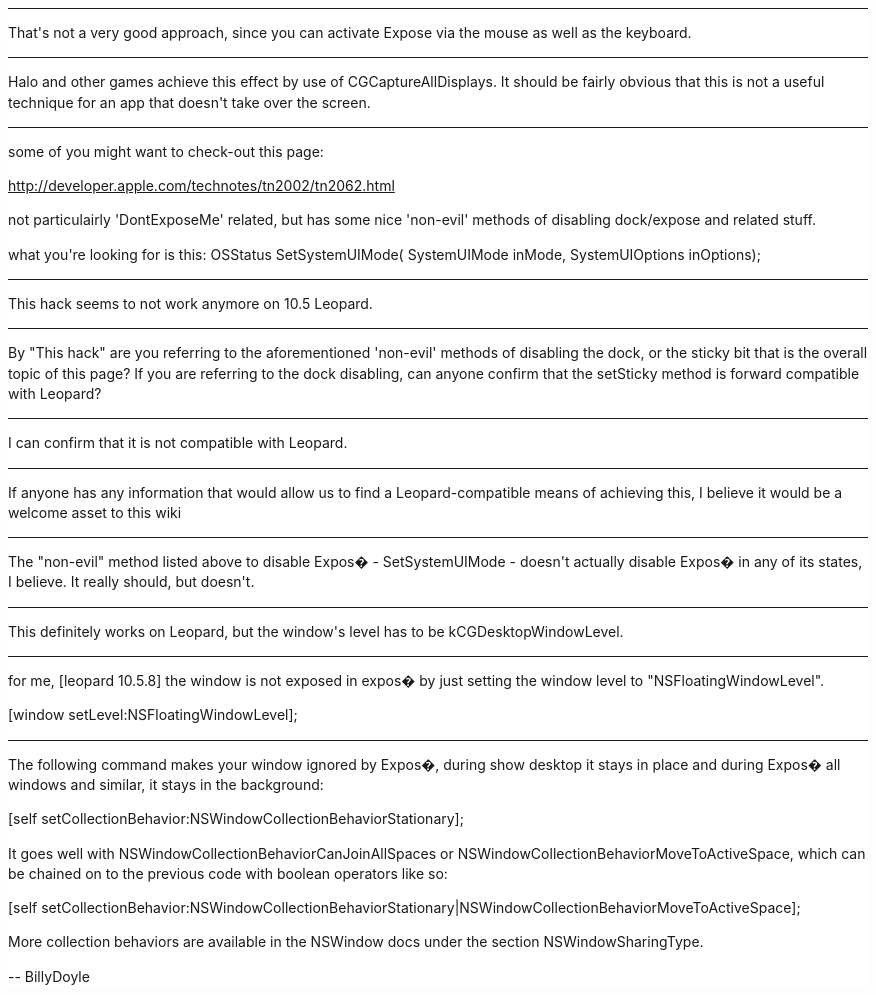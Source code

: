 ----

That's not a very good approach, since you can activate Expose via the mouse as well as the keyboard.

----
Halo and other games achieve this effect by use of CGCaptureAllDisplays. It should be fairly obvious that this is not a useful technique for an app that doesn't take over the screen.

----
some of you might want to check-out this page:

http://developer.apple.com/technotes/tn2002/tn2062.html

not particulairly 'DontExposeMe' related, but has some nice 'non-evil' methods of disabling dock/expose and related stuff.

what you're looking for is this:
     OSStatus SetSystemUIMode( SystemUIMode inMode, SystemUIOptions inOptions); 

----
This hack seems to not work anymore on 10.5 Leopard.

----
By "This hack" are you referring to the aforementioned 'non-evil' methods of disabling the dock, or the sticky bit that is the overall topic of this page?
If you are referring to the dock disabling, can anyone confirm that the setSticky method is forward compatible with Leopard?

----
I can confirm that it is not compatible with Leopard.

----
If anyone has any information that would allow us to find a Leopard-compatible means of achieving this, I believe it would be a welcome asset to this wiki

----
The "non-evil" method listed above to disable Expos� - SetSystemUIMode - doesn't actually disable Expos� in any of its states, I believe.  It really should, but doesn't.

----
This definitely works on Leopard, but the window's level has to be kCGDesktopWindowLevel.

----
for me, [leopard 10.5.8] the window is not exposed in expos� by just setting the window level to "NSFloatingWindowLevel".
    
[window setLevel:NSFloatingWindowLevel];


----
The following command makes your window ignored by Expos�, during show desktop it stays in place and during Expos� all windows and similar, it stays in the background:
    
[self setCollectionBehavior:NSWindowCollectionBehaviorStationary];

It goes well with NSWindowCollectionBehaviorCanJoinAllSpaces or NSWindowCollectionBehaviorMoveToActiveSpace, which can be chained on to the previous code with boolean operators like so:
    
[self setCollectionBehavior:NSWindowCollectionBehaviorStationary|NSWindowCollectionBehaviorMoveToActiveSpace];

More collection behaviors are available in the NSWindow docs under the section NSWindowSharingType.

-- BillyDoyle

